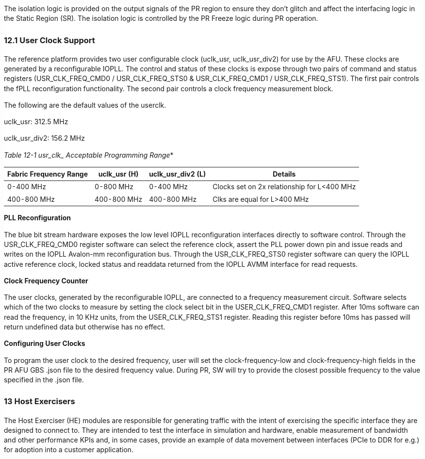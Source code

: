 

The isolation logic is provided on the output signals of the PR region to ensure they don’t glitch and affect the interfacing logic in the Static Region (SR). The isolation logic is controlled by the PR Freeze logic during PR operation.



### 12.1 User Clock Support

The reference platform provides two user configurable clock (uclk_usr, uclk_usr_div2) for use by the AFU. These clocks are generated by a reconfigurable IOPLL. The control and status of these clocks is expose through two pairs of command and status registers (USR_CLK_FREQ_CMD0 / USR_CLK_FREQ_STS0 & USR_CLK_FREQ_CMD1 / USR_CLK_FREQ_STS1). The first pair controls the fPLL reconfiguration functionality. The second pair controls a clock frequency measurement block.

The following are the default values of the userclk.

uclk_usr: 312.5 MHz

uclk_usr_div2: 156.2 MHz

**Table 12-1 usr_clk_* Acceptable Programming Range**

| Fabric Frequency Range | uclk_usr (H) | uclk_usr_div2 (L) | Details                                     |
| ---------------------- | ------------ | ----------------- | ------------------------------------------- |
| 0-400 MHz              | 0-800 MHz    | 0-400 MHz         | Clocks set on 2x relationship for L<400 MHz |
| 400-800 MHz            | 400-800 MHz  | 400-800 MHz       | Clks are equal for L>400 MHz                |

**PLL Reconfiguration**

The blue bit stream hardware exposes the low level IOPLL reconfiguration interfaces directly to software control. Through the USR_CLK_FREQ_CMD0 register software can select the reference clock, assert the PLL power down pin and issue reads and writes on the IOPLL Avalon-mm reconfiguration bus. Through the USR_CLK_FREQ_STS0 register software can query the IOPLL active reference clock, locked status and readdata returned from the IOPLL AVMM interface for read requests.

**Clock Frequency Counter**

The user clocks, generated by the reconfigurable IOPLL, are connected to a frequency measurement circuit. Software selects which of the two clocks to measure by setting the clock select bit in the USER_CLK_FREQ_CMD1 register. After 10ms software can read the frequency, in 10 KHz units, from the USER_CLK_FREQ_STS1 register. Reading this register before 10ms has passed will return undefined data but otherwise has no effect.

**Configuring User Clocks**

To program the user clock to the desired frequency, user will set the clock-frequency-low and clock-frequency-high fields in the PR AFU GBS .json file to the desired frequency value. During PR, SW will try to provide the closest possible frequency to the value specified in the .json file.

### 13 Host Exercisers

The Host Exerciser (HE) modules are responsible for generating traffic with the intent of exercising the specific interface they are designed to connect to. They are intended to test the interface in simulation and hardware, enable measurement of bandwidth and other performance KPIs and, in some cases, provide an example of data movement between interfaces (PCIe to DDR for e.g.) for adoption into a customer application.
